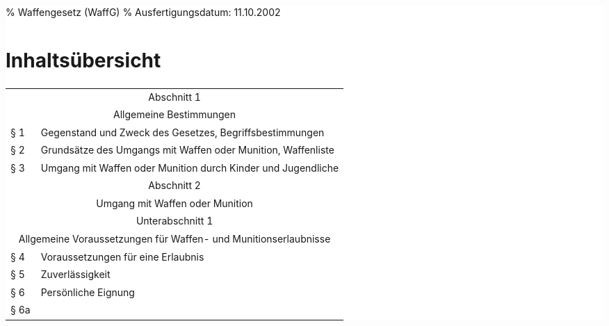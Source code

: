% Waffengesetz  (WaffG)
% Ausfertigungsdatum: 11.10.2002
 
# Inhaltsübersicht

<table width="100%" style="border: none;">
<colgroup>
<col style="width: 9%" />
<col style="width: 91%" />
</colgroup>
<tbody data-valign="top">
<tr class="odd">
<td colspan="2" style="text-align: center;" data-valign="top" data-charoff="50">Abschnitt 1</td>
</tr>
<tr class="even">
<td colspan="2" style="text-align: center;" data-valign="top" data-charoff="50">Allgemeine Bestimmungen</td>
</tr>
<tr class="odd">
<td style="text-align: left;" data-valign="top" data-charoff="50">§ 1</td>
<td style="text-align: left;" data-valign="top" data-charoff="50">Gegenstand und Zweck des Gesetzes, Begriffsbestimmungen</td>
</tr>
<tr class="even">
<td style="text-align: left;" data-valign="top" data-charoff="50">§ 2</td>
<td style="text-align: left;" data-valign="top" data-charoff="50">Grundsätze des Umgangs mit Waffen oder Munition, Waffenliste</td>
</tr>
<tr class="odd">
<td style="text-align: left;" data-valign="top" data-charoff="50">§ 3</td>
<td style="text-align: left;" data-valign="top" data-charoff="50">Umgang mit Waffen oder Munition durch Kinder und Jugendliche</td>
</tr>
<tr class="even">
<td colspan="2" style="text-align: center;" data-valign="top" data-charoff="50">Abschnitt 2</td>
</tr>
<tr class="odd">
<td colspan="2" style="text-align: center;" data-valign="top" data-charoff="50">Umgang mit Waffen oder Munition</td>
</tr>
<tr class="even">
<td colspan="2" style="text-align: center;" data-valign="top" data-charoff="50">Unterabschnitt 1</td>
</tr>
<tr class="odd">
<td colspan="2" style="text-align: center;" data-valign="top" data-charoff="50">Allgemeine Voraussetzungen für Waffen- und Munitionserlaubnisse</td>
</tr>
<tr class="even">
<td style="text-align: left;" data-valign="top" data-charoff="50">§ 4</td>
<td style="text-align: left;" data-valign="top" data-charoff="50">Voraussetzungen für eine Erlaubnis</td>
</tr>
<tr class="odd">
<td style="text-align: left;" data-valign="top" data-charoff="50">§ 5</td>
<td style="text-align: left;" data-valign="top" data-charoff="50">Zuverlässigkeit</td>
</tr>
<tr class="even">
<td style="text-align: left;" data-valign="top" data-charoff="50">§ 6</td>
<td style="text-align: left;" data-valign="top" data-charoff="50">Persönliche Eignung</td>
</tr>
<tr class="odd">
<td style="text-align: left;" data-valign="top" data-charoff="50">§ 6a</td>